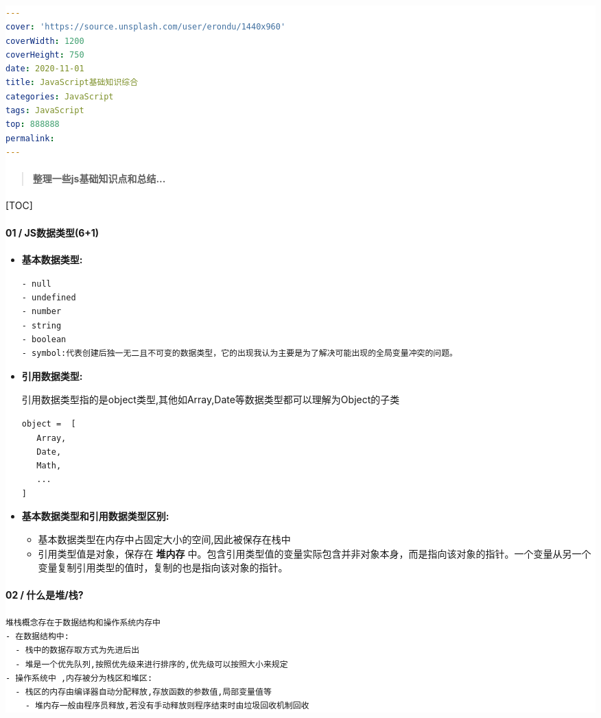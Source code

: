 ```yaml
---
cover: 'https://source.unsplash.com/user/erondu/1440x960'
coverWidth: 1200
coverHeight: 750
date: 2020-11-01
title: JavaScript基础知识综合
categories: JavaScript
tags: JavaScript
top: 888888
permalink:
---
```

> <h4> 
> 整理一些js基础知识点和总结...
> </h4>

[TOC]



#### 01 / JS数据类型(6+1)

- **基本数据类型:**

  ```
  - null
  - undefined
  - number
  - string
  - boolean
  - symbol:代表创建后独一无二且不可变的数据类型，它的出现我认为主要是为了解决可能出现的全局变量冲突的问题。
  ```

- **引用数据类型:**

  引用数据类型指的是object类型,其他如Array,Date等数据类型都可以理解为Object的子类

  ```
  object =  [
     Array,
     Date,
     Math,
     ...
  ]
  ```

- **基本数据类型和引用数据类型区别:**
    - 基本数据类型在内存中占固定大小的空间,因此被保存在栈中
    - 引用类型值是对象，保存在 **堆内存** 中。包含引用类型值的变量实际包含并非对象本身，而是指向该对象的指针。一个变量从另一个变量复制引用类型的值时，复制的也是指向该对象的指针。

#### 02 / 什么是堆/栈?

```
堆栈概念存在于数据结构和操作系统内存中
- 在数据结构中:
  - 栈中的数据存取方式为先进后出
  - 堆是一个优先队列,按照优先级来进行排序的,优先级可以按照大小来规定
- 操作系统中 ,内存被分为栈区和堆区:
  - 栈区的内存由编译器自动分配释放,存放函数的参数值,局部变量值等
	- 堆内存一般由程序员释放,若没有手动释放则程序结束时由垃圾回收机制回收
```
